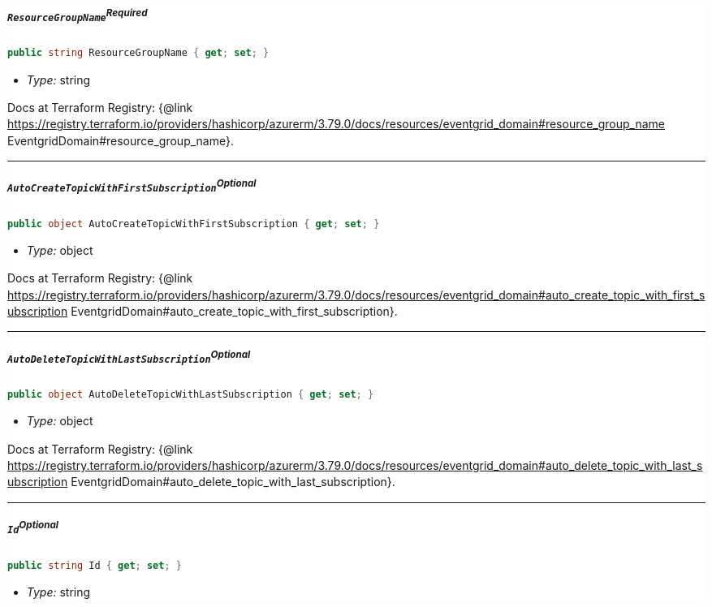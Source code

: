 
##### `ResourceGroupName`<sup>Required</sup> <a name="ResourceGroupName" id="@cdktf/provider-azurerm.eventgridDomain.EventgridDomainConfig.property.resourceGroupName"></a>

```csharp
public string ResourceGroupName { get; set; }
```

- *Type:* string

Docs at Terraform Registry: {@link https://registry.terraform.io/providers/hashicorp/azurerm/3.79.0/docs/resources/eventgrid_domain#resource_group_name EventgridDomain#resource_group_name}.

---

##### `AutoCreateTopicWithFirstSubscription`<sup>Optional</sup> <a name="AutoCreateTopicWithFirstSubscription" id="@cdktf/provider-azurerm.eventgridDomain.EventgridDomainConfig.property.autoCreateTopicWithFirstSubscription"></a>

```csharp
public object AutoCreateTopicWithFirstSubscription { get; set; }
```

- *Type:* object

Docs at Terraform Registry: {@link https://registry.terraform.io/providers/hashicorp/azurerm/3.79.0/docs/resources/eventgrid_domain#auto_create_topic_with_first_subscription EventgridDomain#auto_create_topic_with_first_subscription}.

---

##### `AutoDeleteTopicWithLastSubscription`<sup>Optional</sup> <a name="AutoDeleteTopicWithLastSubscription" id="@cdktf/provider-azurerm.eventgridDomain.EventgridDomainConfig.property.autoDeleteTopicWithLastSubscription"></a>

```csharp
public object AutoDeleteTopicWithLastSubscription { get; set; }
```

- *Type:* object

Docs at Terraform Registry: {@link https://registry.terraform.io/providers/hashicorp/azurerm/3.79.0/docs/resources/eventgrid_domain#auto_delete_topic_with_last_subscription EventgridDomain#auto_delete_topic_with_last_subscription}.

---

##### `Id`<sup>Optional</sup> <a name="Id" id="@cdktf/provider-azurerm.eventgridDomain.EventgridDomainConfig.property.id"></a>

```csharp
public string Id { get; set; }
```

- *Type:* string
